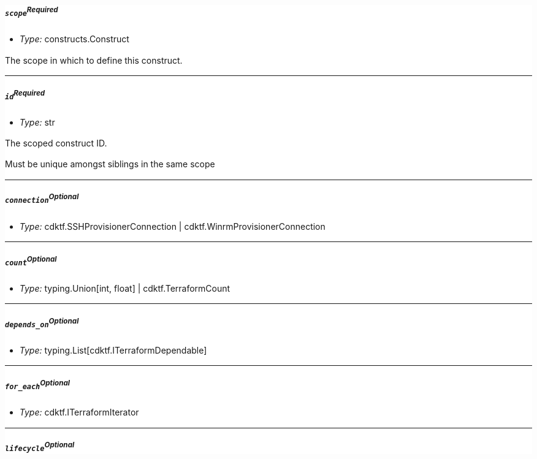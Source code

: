 
##### `scope`<sup>Required</sup> <a name="scope" id="@cdktf/provider-cloudflare.workflow.Workflow.Initializer.parameter.scope"></a>

- *Type:* constructs.Construct

The scope in which to define this construct.

---

##### `id`<sup>Required</sup> <a name="id" id="@cdktf/provider-cloudflare.workflow.Workflow.Initializer.parameter.id"></a>

- *Type:* str

The scoped construct ID.

Must be unique amongst siblings in the same scope

---

##### `connection`<sup>Optional</sup> <a name="connection" id="@cdktf/provider-cloudflare.workflow.Workflow.Initializer.parameter.connection"></a>

- *Type:* cdktf.SSHProvisionerConnection | cdktf.WinrmProvisionerConnection

---

##### `count`<sup>Optional</sup> <a name="count" id="@cdktf/provider-cloudflare.workflow.Workflow.Initializer.parameter.count"></a>

- *Type:* typing.Union[int, float] | cdktf.TerraformCount

---

##### `depends_on`<sup>Optional</sup> <a name="depends_on" id="@cdktf/provider-cloudflare.workflow.Workflow.Initializer.parameter.dependsOn"></a>

- *Type:* typing.List[cdktf.ITerraformDependable]

---

##### `for_each`<sup>Optional</sup> <a name="for_each" id="@cdktf/provider-cloudflare.workflow.Workflow.Initializer.parameter.forEach"></a>

- *Type:* cdktf.ITerraformIterator

---

##### `lifecycle`<sup>Optional</sup> <a name="lifecycle" id="@cdktf/provider-cloudflare.workflow.Workflow.Initializer.parameter.lifecycle"></a>
